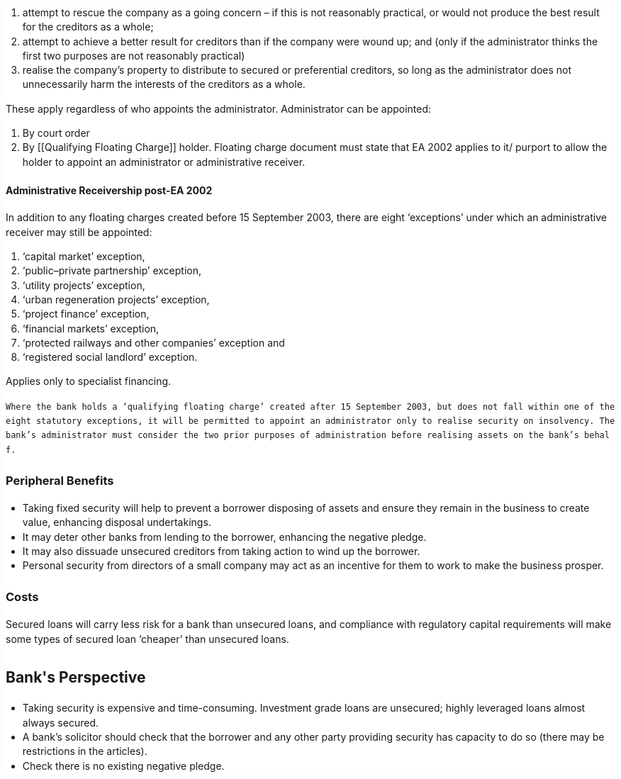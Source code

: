 1. attempt to rescue the company as a going concern – if this is not reasonably practical, or would not produce the best result for the creditors as a whole;
2. attempt to achieve a better result for creditors than if the company were wound up; and (only if the administrator thinks the first two purposes are not reasonably practical)
3. realise the company’s property to distribute to secured or preferential creditors, so long as the administrator does not unnecessarily harm the interests of the creditors as a whole.

These apply regardless of who appoints the administrator. Administrator can be appointed:

1. By court order
2. By [[Qualifying Floating Charge]] holder. Floating charge document must state that EA 2002 applies to it/ purport to allow the holder to appoint an administrator or administrative receiver.

#### Administrative Receivership post-EA 2002

In addition to any floating charges created before 15 September 2003, there are eight ‘exceptions’ under which an administrative receiver may still be appointed:

1. ‘capital market’ exception,
2. ‘public–private partnership’ exception,
3. ‘utility projects’ exception,
4. ‘urban regeneration projects’ exception,
5. ‘project finance’ exception,
6. ‘financial markets’ exception,
7. ‘protected railways and other companies’ exception and
8. ‘registered social landlord’ exception.

Applies only to specialist financing.

```ad-summary
Where the bank holds a ‘qualifying floating charge’ created after 15 September 2003, but does not fall within one of the eight statutory exceptions, it will be permitted to appoint an administrator only to realise security on insolvency. The bank’s administrator must consider the two prior purposes of administration before realising assets on the bank’s behalf.
```

### Peripheral Benefits

- Taking fixed security will help to prevent a borrower disposing of assets and ensure they remain in the business to create value, enhancing disposal undertakings.
- It may deter other banks from lending to the borrower, enhancing the negative pledge.
- It may also dissuade unsecured creditors from taking action to wind up the borrower.
- Personal security from directors of a small company may act as an incentive for them to work to make the business prosper.

### Costs

Secured loans will carry less risk for a bank than unsecured loans, and compliance with regulatory capital requirements will make some types of secured loan ‘cheaper’ than unsecured loans.

## Bank's Perspective

- Taking security is expensive and time-consuming. Investment grade loans are unsecured; highly leveraged loans almost always secured.
- A bank’s solicitor should check that the borrower and any other party providing security has capacity to do so (there may be restrictions in the articles).
- Check there is no existing negative pledge.
